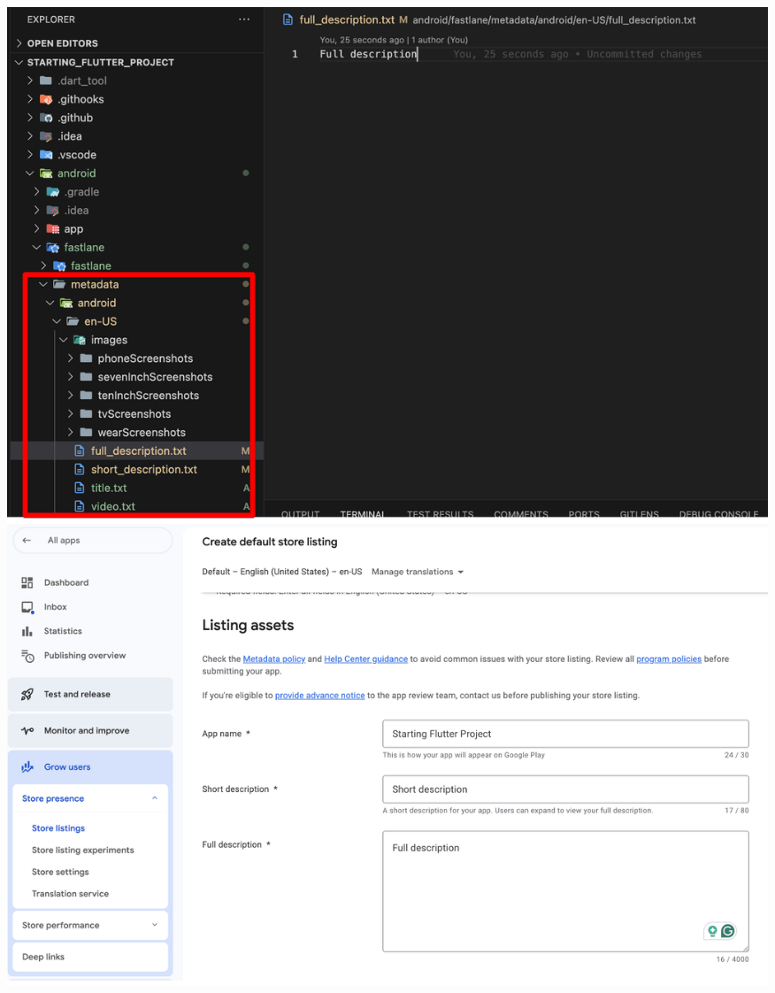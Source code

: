 ![google_store_listing_files](readme_resources/google_store_listing_files.png)
![google_store_listing](readme_resources/google_store_listing.png)
